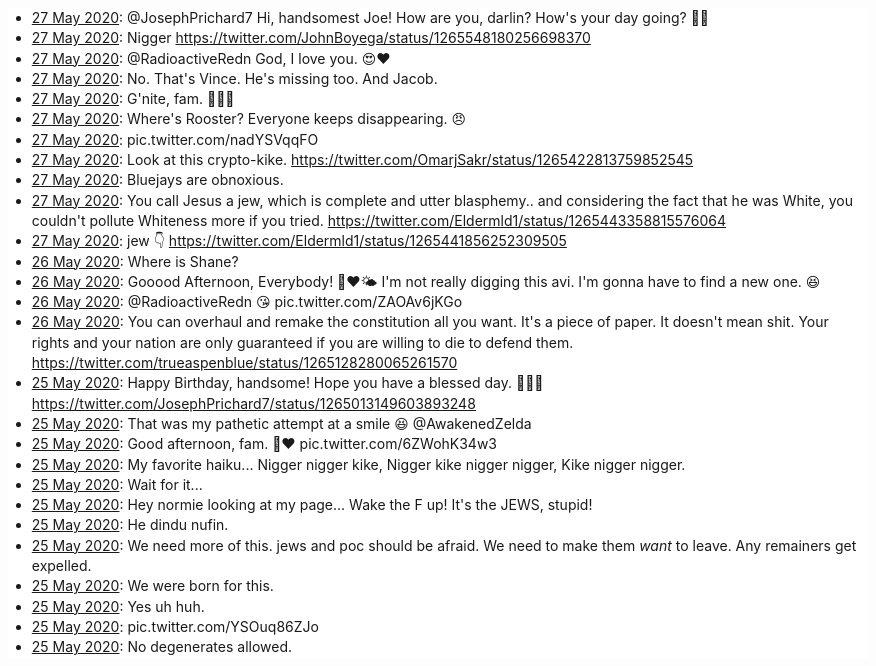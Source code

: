 * [27 May 2020](https://web.archive.org/web/20200528093052/https://twitter.com/_End_Game_/status/1265698572021846017): @JosephPrichard7  Hi, handsomest Joe! How are you, darlin? How's your day going? 🤗💕
* [27 May 2020](https://web.archive.org/web/20200529063114/https://twitter.com/_End_Game_/status/1265687408625893376): Nigger https://twitter.com/JohnBoyega/status/1265548180256698370
* [27 May 2020](https://web.archive.org/web/20200527205241/https://twitter.com/_End_Game_/status/1265666174643138560): @RadioactiveRedn  God, I love you. 😍❤
* [27 May 2020](https://web.archive.org/web/20200528010415/https://twitter.com/_End_Game_/status/1265555704666095616): No. That's Vince. He's missing too. And Jacob.
* [27 May 2020](https://web.archive.org/web/20200528081417/https://twitter.com/_End_Game_/status/1265558731212894217): G'nite, fam. 🌠🌙😴
* [27 May 2020](https://web.archive.org/web/20200528010415/https://twitter.com/_End_Game_/status/1265555704666095616): Where's Rooster? Everyone keeps disappearing. 😠
* [27 May 2020](https://web.archive.org/web/20200529053818/https://twitter.com/_End_Game_/status/1265484197134692356): pic.twitter.com/nadYSVqqFO
* [27 May 2020](https://web.archive.org/web/20200528025835/https://twitter.com/_End_Game_/status/1265490458114789377): Look at this crypto-kike.  https://twitter.com/OmarjSakr/status/1265422813759852545
* [27 May 2020](https://web.archive.org/web/20200529053818/https://twitter.com/_End_Game_/status/1265484197134692356): Bluejays are obnoxious.
* [27 May 2020](https://web.archive.org/web/20200527011152/https://twitter.com/_End_Game_/status/1265444316266106881): You call Jesus a jew, which is complete and utter blasphemy.. and considering the fact that he was White, you couldn't pollute Whiteness more if you tried. https://twitter.com/Eldermld1/status/1265443358815576064
* [27 May 2020](https://web.archive.org/web/20200527012901/https://twitter.com/_End_Game_/status/1265442779074686979): jew 👇 https://twitter.com/Eldermld1/status/1265441856252309505
* [26 May 2020](https://web.archive.org/web/20200527023036/https://twitter.com/_End_Game_/status/1265427234015207424): Where is Shane?
* [26 May 2020](https://web.archive.org/web/20200527120234/https://twitter.com/_End_Game_/status/1265338754169860096): Gooood Afternoon, Everybody! 🤗❤🌤  I'm not really digging this avi. I'm gonna have to find a new one. 😆
* [26 May 2020](https://web.archive.org/web/20200526053048/https://twitter.com/_End_Game_/status/1265139483479019521): @RadioactiveRedn  😘 pic.twitter.com/ZAOAv6jKGo
* [26 May 2020](https://web.archive.org/web/20200526201610/https://twitter.com/_End_Game_/status/1265131475961286656): You can overhaul and remake the constitution all you want. It's a piece of paper. It doesn't mean shit.  Your rights and your nation are only guaranteed if you are willing to die to defend them. https://twitter.com/trueaspenblue/status/1265128280065261570
* [25 May 2020](https://web.archive.org/web/20200525221946/https://twitter.com/_End_Game_/status/1265028542406017028): Happy Birthday, handsome! Hope you have a blessed day. 🤗🎉🎂 https://twitter.com/JosephPrichard7/status/1265013149603893248
* [25 May 2020](https://web.archive.org/web/20200525190247/https://twitter.com/_End_Game_/status/1264989957791178754): That was my pathetic attempt at a smile 😆  @AwakenedZelda
* [25 May 2020](https://web.archive.org/web/20200525190247/https://twitter.com/_End_Game_/status/1264989957791178754): Good afternoon, fam. 🤗❤ pic.twitter.com/6ZWohK34w3
* [25 May 2020](https://web.archive.org/web/20200525083148/https://twitter.com/_End_Game_/status/1264833227614633984): My favorite haiku...  Nigger nigger kike, Nigger kike nigger nigger, Kike nigger nigger.
* [25 May 2020](https://web.archive.org/web/20200525065600/https://twitter.com/_End_Game_/status/1264812023042330625): Wait for it...
* [25 May 2020](https://web.archive.org/web/20200525064907/https://twitter.com/_End_Game_/status/1264810521670283266): Hey normie looking at my page...  Wake the F up!   It's the JEWS, stupid!
* [25 May 2020](https://web.archive.org/web/20200525065807/https://twitter.com/_End_Game_/status/1264810105024819202): He dindu nufin.
* [25 May 2020](https://web.archive.org/web/20200525063619/https://twitter.com/_End_Game_/status/1264807077236453376): We need more of this. jews and poc should be afraid. We need to make them *want* to leave. Any remainers get expelled.
* [25 May 2020](https://web.archive.org/web/20200525063552/https://twitter.com/_End_Game_/status/1264806372866064384): We were born for this.
* [25 May 2020](https://web.archive.org/web/20200525063242/https://twitter.com/_End_Game_/status/1264804810957524992): Yes uh huh.
* [25 May 2020](https://web.archive.org/web/20200525061035/https://twitter.com/_End_Game_/status/1264800129355141120): pic.twitter.com/YSOuq86ZJo
* [25 May 2020](https://web.archive.org/web/20200525060710/https://twitter.com/_End_Game_/status/1264799868339417088): No degenerates allowed.